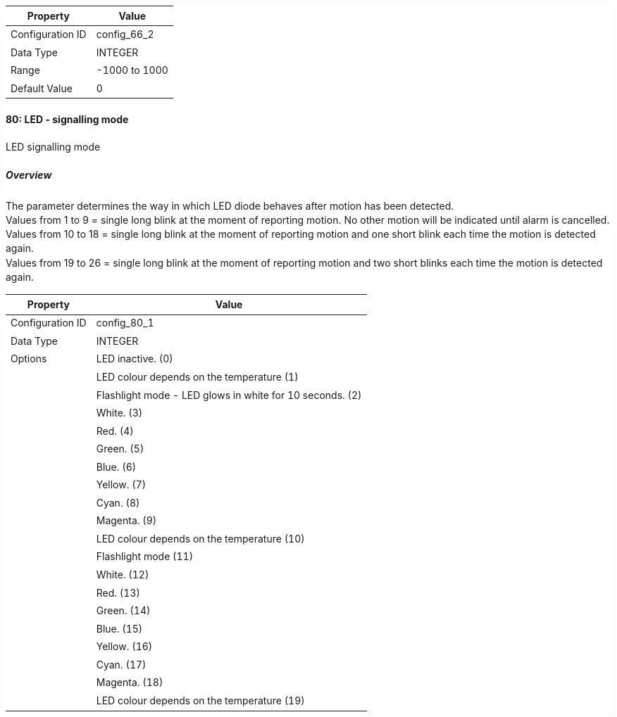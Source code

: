 
| Property         | Value    |
|------------------|----------|
| Configuration ID | config_66_2 |
| Data Type        | INTEGER |
| Range | -1000 to 1000 |
| Default Value | 0 |


#### 80: LED - signalling mode

LED signalling mode  


##### Overview 

The parameter determines the way in which LED diode behaves after motion has been detected.  
Values from 1 to 9 = single long blink at the moment of reporting motion. No other motion will be indicated until alarm is cancelled.  
Values from 10 to 18 = single long blink at the moment of reporting motion and one short blink each time the motion is detected again.  
Values from 19 to 26 = single long blink at the moment of reporting motion and two short blinks each time the motion is detected again.


| Property         | Value    |
|------------------|----------|
| Configuration ID | config_80_1 |
| Data Type        | INTEGER || Default Value | 10 |
| Options | LED inactive. (0) |
|  | LED colour depends on the temperature (1) |
|  | Flashlight mode - LED glows in white for 10 seconds. (2) |
|  | White. (3) |
|  | Red. (4) |
|  | Green. (5) |
|  | Blue. (6) |
|  | Yellow. (7) |
|  | Cyan. (8) |
|  | Magenta. (9) |
|  | LED colour depends on the temperature (10) |
|  | Flashlight mode (11) |
|  | White. (12) |
|  | Red. (13) |
|  | Green. (14) |
|  | Blue. (15) |
|  | Yellow. (16) |
|  | Cyan. (17) |
|  | Magenta. (18) |
|  | LED colour depends on the temperature (19) |